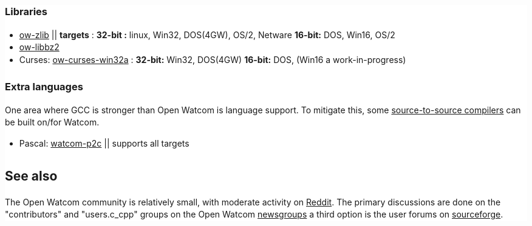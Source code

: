 ### Libraries

*   [ow-zlib](https://aur.archlinux.org/packages/ow-zlib/) || **targets** : **32-bit :** linux, Win32, DOS(4GW), OS/2, Netware **16-bit:** DOS, Win16, OS/2
*   [ow-libbz2](https://aur.archlinux.org/packages/ow-libbz2/)
*   Curses: [ow-curses-win32a](https://aur.archlinux.org/packages/ow-curses-win32a/) : **32-bit:** Win32, DOS(4GW) **16-bit:** DOS, (Win16 a work-in-progress)

### Extra languages

One area where GCC is stronger than Open Watcom is language support. To mitigate this, some [source-to-source compilers](https://en.wikipedia.org/wiki/Source-to-source_compiler "wikipedia:Source-to-source compiler") can be built on/for Watcom.

*   Pascal: [watcom-p2c](https://aur.archlinux.org/packages/watcom-p2c/) || supports all targets

## See also

The Open Watcom community is relatively small, with moderate activity on [Reddit](http://www.reddit.com/r/OpenWatcom/). The primary discussions are done on the "contributors" and "users.c_cpp" groups on the Open Watcom [newsgroups](news://news.openwatcom.org/) a third option is the user forums on [sourceforge](http://sourceforge.net/p/openwatcom/discussion/).